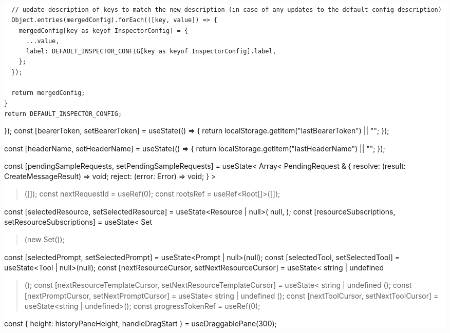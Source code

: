       // update description of keys to match the new description (in case of any updates to the default config description)
      Object.entries(mergedConfig).forEach(([key, value]) => {
        mergedConfig[key as keyof InspectorConfig] = {
          ...value,
          label: DEFAULT_INSPECTOR_CONFIG[key as keyof InspectorConfig].label,
        };
      });

      return mergedConfig;
    }
    return DEFAULT_INSPECTOR_CONFIG;
  });
  const [bearerToken, setBearerToken] = useState<string>(() => {
    return localStorage.getItem("lastBearerToken") || "";
  });

  const [headerName, setHeaderName] = useState<string>(() => {
    return localStorage.getItem("lastHeaderName") || "";
  });

  const [pendingSampleRequests, setPendingSampleRequests] = useState<
    Array<
      PendingRequest & {
        resolve: (result: CreateMessageResult) => void;
        reject: (error: Error) => void;
      }
    >
  >([]);
  const nextRequestId = useRef(0);
  const rootsRef = useRef<Root[]>([]);

  const [selectedResource, setSelectedResource] = useState<Resource | null>(
    null,
  );
  const [resourceSubscriptions, setResourceSubscriptions] = useState<
    Set<string>
  >(new Set<string>());

  const [selectedPrompt, setSelectedPrompt] = useState<Prompt | null>(null);
  const [selectedTool, setSelectedTool] = useState<Tool | null>(null);
  const [nextResourceCursor, setNextResourceCursor] = useState<
    string | undefined
  >();
  const [nextResourceTemplateCursor, setNextResourceTemplateCursor] = useState<
    string | undefined
  >();
  const [nextPromptCursor, setNextPromptCursor] = useState<
    string | undefined
  >();
  const [nextToolCursor, setNextToolCursor] = useState<string | undefined>();
  const progressTokenRef = useRef(0);

  const { height: historyPaneHeight, handleDragStart } = useDraggablePane(300);


[homepage]: https://www.contributor-covenant.org